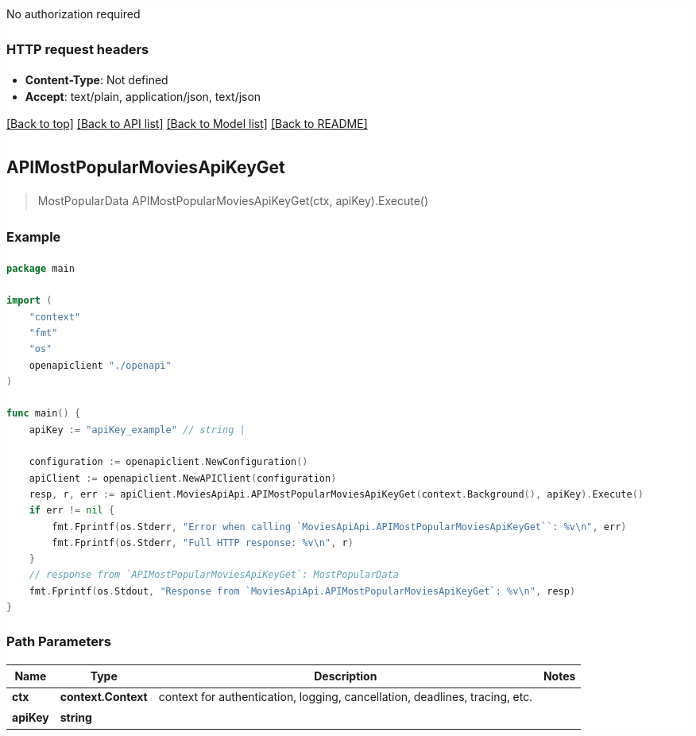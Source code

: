 No authorization required

### HTTP request headers

- **Content-Type**: Not defined
- **Accept**: text/plain, application/json, text/json

[[Back to top]](#) [[Back to API list]](../README.md#documentation-for-api-endpoints)
[[Back to Model list]](../README.md#documentation-for-models)
[[Back to README]](../README.md)


## APIMostPopularMoviesApiKeyGet

> MostPopularData APIMostPopularMoviesApiKeyGet(ctx, apiKey).Execute()



### Example

```go
package main

import (
    "context"
    "fmt"
    "os"
    openapiclient "./openapi"
)

func main() {
    apiKey := "apiKey_example" // string | 

    configuration := openapiclient.NewConfiguration()
    apiClient := openapiclient.NewAPIClient(configuration)
    resp, r, err := apiClient.MoviesApiApi.APIMostPopularMoviesApiKeyGet(context.Background(), apiKey).Execute()
    if err != nil {
        fmt.Fprintf(os.Stderr, "Error when calling `MoviesApiApi.APIMostPopularMoviesApiKeyGet``: %v\n", err)
        fmt.Fprintf(os.Stderr, "Full HTTP response: %v\n", r)
    }
    // response from `APIMostPopularMoviesApiKeyGet`: MostPopularData
    fmt.Fprintf(os.Stdout, "Response from `MoviesApiApi.APIMostPopularMoviesApiKeyGet`: %v\n", resp)
}
```

### Path Parameters


Name | Type | Description  | Notes
------------- | ------------- | ------------- | -------------
**ctx** | **context.Context** | context for authentication, logging, cancellation, deadlines, tracing, etc.
**apiKey** | **string** |  | 
